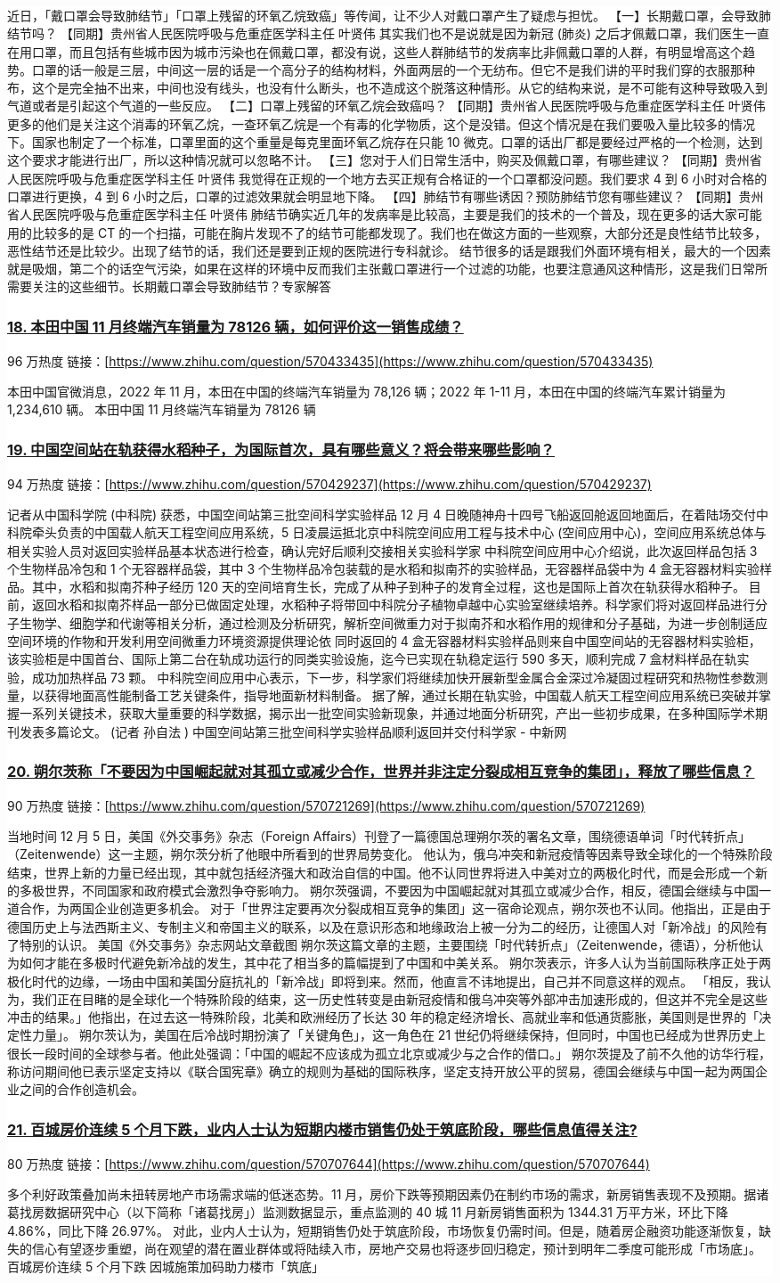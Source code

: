 近日，「戴口罩会导致肺结节」「口罩上残留的环氧乙烷致癌」等传闻，让不少人对戴口罩产生了疑虑与担忧。 【一】长期戴口罩，会导致肺结节吗？ 【同期】贵州省人民医院呼吸与危重症医学科主任 叶贤伟 其实我们也不是说就是因为新冠 (肺炎) 之后才佩戴口罩，我们医生一直在用口罩，而且包括有些城市因为城市污染也在佩戴口罩，都没有说，这些人群肺结节的发病率比非佩戴口罩的人群，有明显增高这个趋势。口罩的话一般是三层，中间这一层的话是一个高分子的结构材料，外面两层的一个无纺布。但它不是我们讲的平时我们穿的衣服那种布，这个是完全抽不出来，中间也没有线头，也没有什么断头，也不造成这个脱落这种情形。从它的结构来说，是不可能有这种导致吸入到气道或者是引起这个气道的一些反应。 【二】口罩上残留的环氧乙烷会致癌吗？ 【同期】贵州省人民医院呼吸与危重症医学科主任 叶贤伟 更多的他们是关注这个消毒的环氧乙烷，一查环氧乙烷是一个有毒的化学物质，这个是没错。但这个情况是在我们要吸入量比较多的情况下。国家也制定了一个标准，口罩里面的这个重量是每克里面环氧乙烷存在只能 10 微克。口罩的话出厂都是要经过严格的一个检测，达到这个要求才能进行出厂，所以这种情况就可以忽略不计。 【三】您对于人们日常生活中，购买及佩戴口罩，有哪些建议？ 【同期】贵州省人民医院呼吸与危重症医学科主任 叶贤伟 我觉得在正规的一个地方去买正规有合格证的一个口罩都没问题。我们要求 4 到 6 小时对合格的口罩进行更换，4 到 6 小时之后，口罩的过滤效果就会明显地下降。 【四】肺结节有哪些诱因？预防肺结节您有哪些建议？ 【同期】贵州省人民医院呼吸与危重症医学科主任 叶贤伟 肺结节确实近几年的发病率是比较高，主要是我们的技术的一个普及，现在更多的话大家可能用的比较多的是 CT 的一个扫描，可能在胸片发现不了的结节可能都发现了。我们也在做这方面的一些观察，大部分还是良性结节比较多，恶性结节还是比较少。出现了结节的话，我们还是要到正规的医院进行专科就诊。 结节很多的话是跟我们外面环境有相关，最大的一个因素就是吸烟，第二个的话空气污染，如果在这样的环境中反而我们主张戴口罩进行一个过滤的功能，也要注意通风这种情形，这是我们日常所需要关注的这些细节。长期戴口罩会导致肺结节？专家解答

### [18. 本田中国 11 月终端汽车销量为 78126 辆，如何评价这一销售成绩？](https://www.zhihu.com/question/570433435)
96 万热度 链接：[https://www.zhihu.com/question/570433435](https://www.zhihu.com/question/570433435)

本田中国官微消息，2022 年 11 月，本田在中国的终端汽车销量为 78,126 辆；2022 年 1-11 月，本田在中国的终端汽车累计销量为 1,234,610 辆。 本田中国 11 月终端汽车销量为 78126 辆

### [19. 中国空间站在轨获得水稻种子，为国际首次，具有哪些意义？将会带来哪些影响？](https://www.zhihu.com/question/570429237)
94 万热度 链接：[https://www.zhihu.com/question/570429237](https://www.zhihu.com/question/570429237)

记者从中国科学院 (中科院) 获悉，中国空间站第三批空间科学实验样品 12 月 4 日晚随神舟十四号飞船返回舱返回地面后，在着陆场交付中科院牵头负责的中国载人航天工程空间应用系统，5 日凌晨运抵北京中科院空间应用工程与技术中心 (空间应用中心)，空间应用系统总体与相关实验人员对返回实验样品基本状态进行检查，确认完好后顺利交接相关实验科学家 中科院空间应用中心介绍说，此次返回样品包括 3 个生物样品冷包和 1 个无容器样品袋，其中 3 个生物样品冷包装载的是水稻和拟南芥的实验样品，无容器样品袋中为 4 盒无容器材料实验样品。其中，水稻和拟南芥种子经历 120 天的空间培育生长，完成了从种子到种子的发育全过程，这也是国际上首次在轨获得水稻种子。 目前，返回水稻和拟南芥样品一部分已做固定处理，水稻种子将带回中科院分子植物卓越中心实验室继续培养。科学家们将对返回样品进行分子生物学、细胞学和代谢等相关分析，通过检测及分析研究，解析空间微重力对于拟南芥和水稻作用的规律和分子基础，为进一步创制适应空间环境的作物和开发利用空间微重力环境资源提供理论依 同时返回的 4 盒无容器材料实验样品则来自中国空间站的无容器材料实验柜，该实验柜是中国首台、国际上第二台在轨成功运行的同类实验设施，迄今已实现在轨稳定运行 590 多天，顺利完成 7 盒材料样品在轨实验，成功加热样品 73 颗。 中科院空间应用中心表示，下一步，科学家们将继续加快开展新型金属合金深过冷凝固过程研究和热物性参数测量，以获得地面高性能制备工艺关键条件，指导地面新材料制备。 据了解，通过长期在轨实验，中国载人航天工程空间应用系统已突破并掌握一系列关键技术，获取大量重要的科学数据，揭示出一批空间实验新现象，并通过地面分析研究，产出一些初步成果，在多种国际学术期刊发表多篇论文。 (记者 孙自法 ) 中国空间站第三批空间科学实验样品顺利返回并交付科学家 - 中新网

### [20. 朔尔茨称「不要因为中国崛起就对其孤立或减少合作，世界并非注定分裂成相互竞争的集团」，释放了哪些信息？](https://www.zhihu.com/question/570721269)
90 万热度 链接：[https://www.zhihu.com/question/570721269](https://www.zhihu.com/question/570721269)

当地时间 12 月 5 日，美国《外交事务》杂志（Foreign Affairs）刊登了一篇德国总理朔尔茨的署名文章，围绕德语单词「时代转折点」（Zeitenwende）这一主题，朔尔茨分析了他眼中所看到的世界局势变化。 他认为，俄乌冲突和新冠疫情等因素导致全球化的一个特殊阶段结束，世界上新的力量已经出现，其中就包括经济强大和政治自信的中国。他不认同世界将进入中美对立的两极化时代，而是会形成一个新的多极世界，不同国家和政府模式会激烈争夺影响力。 朔尔茨强调，不要因为中国崛起就对其孤立或减少合作，相反，德国会继续与中国一道合作，为两国企业创造更多机会。 对于「世界注定要再次分裂成相互竞争的集团」这一宿命论观点，朔尔茨也不认同。他指出，正是由于德国历史上与法西斯主义、专制主义和帝国主义的联系，以及在意识形态和地缘政治上被一分为二的经历，让德国人对「新冷战」的风险有了特别的认识。 美国《外交事务》杂志网站文章截图 朔尔茨这篇文章的主题，主要围绕「时代转折点」（Zeitenwende，德语），分析他认为如何才能在多极时代避免新冷战的发生，其中花了相当多的篇幅提到了中国和中美关系。 朔尔茨表示，许多人认为当前国际秩序正处于两极化时代的边缘，一场由中国和美国分庭抗礼的「新冷战」即将到来。然而，他直言不讳地提出，自己并不同意这样的观点。 「相反，我认为，我们正在目睹的是全球化一个特殊阶段的结束，这一历史性转变是由新冠疫情和俄乌冲突等外部冲击加速形成的，但这并不完全是这些冲击的结果。」他指出，在过去这一特殊阶段，北美和欧洲经历了长达 30 年的稳定经济增长、高就业率和低通货膨胀，美国则是世界的「决定性力量」。 朔尔茨认为，美国在后冷战时期扮演了「关键角色」，这一角色在 21 世纪仍将继续保持，但同时，中国也已经成为世界历史上很长一段时间的全球参与者。他此处强调：「中国的崛起不应该成为孤立北京或减少与之合作的借口。」 朔尔茨提及了前不久他的访华行程，称访问期间他已表示坚定支持以《联合国宪章》确立的规则为基础的国际秩序，坚定支持开放公平的贸易，德国会继续与中国一起为两国企业之间的合作创造机会。

### [21. 百城房价连续 5 个月下跌，业内人士认为短期内楼市销售仍处于筑底阶段，哪些信息值得关注?](https://www.zhihu.com/question/570707644)
80 万热度 链接：[https://www.zhihu.com/question/570707644](https://www.zhihu.com/question/570707644)

多个利好政策叠加尚未扭转房地产市场需求端的低迷态势。11 月，房价下跌等预期因素仍在制约市场的需求，新房销售表现不及预期。据诸葛找房数据研究中心（以下简称「诸葛找房」）监测数据显示，重点监测的 40 城 11 月新房销售面积为 1344.31 万平方米，环比下降 4.86%，同比下降 26.97%。 对此，业内人士认为，短期销售仍处于筑底阶段，市场恢复仍需时间。但是，随着房企融资功能逐渐恢复，缺失的信心有望逐步重塑，尚在观望的潜在置业群体或将陆续入市，房地产交易也将逐步回归稳定，预计到明年二季度可能形成「市场底」。百城房价连续 5 个月下跌 因城施策加码助力楼市「筑底」
